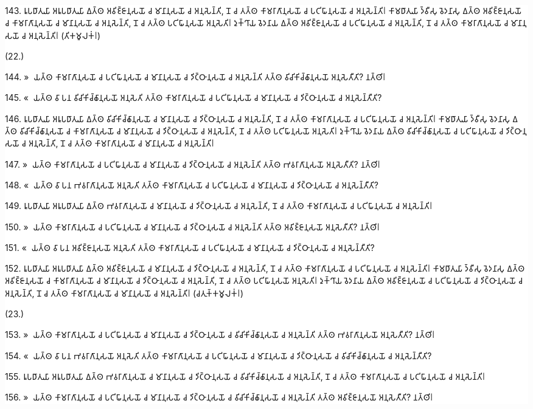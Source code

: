 143\. 𑀭𑀽𑀧𑀥𑀸𑀢𑀼𑀬𑀸 𑀅𑀭𑀽𑀧𑀥𑀸𑀢𑀼𑀬𑀸 𑀏𑀢𑁆𑀣 𑀅𑀯𑀺𑀚𑁆𑀚𑀸𑀦𑀼𑀲𑀬𑁄 𑀘 𑀫𑀸𑀦𑀸𑀦𑀼𑀲𑀬𑁄 𑀘 𑀅𑀦𑀼𑀲𑁂𑀦𑁆𑀢𑀺, 𑀦𑁄 𑀘 𑀢𑀢𑁆𑀣 𑀓𑀸𑀫𑀭𑀸𑀕𑀸𑀦𑀼𑀲𑀬𑁄 𑀘 𑀧𑀝𑀺𑀖𑀸𑀦𑀼𑀲𑀬𑁄 𑀘 𑀅𑀦𑀼𑀲𑁂𑀦𑁆𑀢𑀺𑁇 𑀓𑀸𑀫𑀥𑀸𑀢𑀼𑀬𑀸 𑀤𑁆𑀯𑀻𑀲𑀼 𑀯𑁂𑀤𑀦𑀸𑀲𑀼 𑀏𑀢𑁆𑀣 𑀅𑀯𑀺𑀚𑁆𑀚𑀸𑀦𑀼𑀲𑀬𑁄 𑀘 𑀓𑀸𑀫𑀭𑀸𑀕𑀸𑀦𑀼𑀲𑀬𑁄 𑀘 𑀫𑀸𑀦𑀸𑀦𑀼𑀲𑀬𑁄 𑀘 𑀅𑀦𑀼𑀲𑁂𑀦𑁆𑀢𑀺, 𑀦𑁄 𑀘 𑀢𑀢𑁆𑀣 𑀧𑀝𑀺𑀖𑀸𑀦𑀼𑀲𑀬𑁄 𑀅𑀦𑀼𑀲𑁂𑀢𑀺𑁇 𑀤𑀼𑀓𑁆𑀔𑀸𑀬 𑀯𑁂𑀤𑀦𑀸𑀬 𑀏𑀢𑁆𑀣 𑀅𑀯𑀺𑀚𑁆𑀚𑀸𑀦𑀼𑀲𑀬𑁄 𑀘 𑀧𑀝𑀺𑀖𑀸𑀦𑀼𑀲𑀬𑁄 𑀘 𑀅𑀦𑀼𑀲𑁂𑀦𑁆𑀢𑀺, 𑀦𑁄 𑀘 𑀢𑀢𑁆𑀣 𑀓𑀸𑀫𑀭𑀸𑀕𑀸𑀦𑀼𑀲𑀬𑁄 𑀘 𑀫𑀸𑀦𑀸𑀦𑀼𑀲𑀬𑁄 𑀘 𑀅𑀦𑀼𑀲𑁂𑀦𑁆𑀢𑀺𑁇 (𑀢𑀺𑀓𑀫𑀽𑀮𑀓𑀁𑁇)

(22.)

144\. »  𑀬𑀢𑁆𑀣 𑀓𑀸𑀫𑀭𑀸𑀕𑀸𑀦𑀼𑀲𑀬𑁄 𑀘 𑀧𑀝𑀺𑀖𑀸𑀦𑀼𑀲𑀬𑁄 𑀘 𑀫𑀸𑀦𑀸𑀦𑀼𑀲𑀬𑁄 𑀘 𑀤𑀺𑀝𑁆𑀞𑀸𑀦𑀼𑀲𑀬𑁄 𑀘 𑀅𑀦𑀼𑀲𑁂𑀦𑁆𑀢𑀺 𑀢𑀢𑁆𑀣 𑀯𑀺𑀘𑀺𑀓𑀺𑀘𑁆𑀙𑀸𑀦𑀼𑀲𑀬𑁄 𑀅𑀦𑀼𑀲𑁂𑀢𑀻𑀢𑀺? 𑀦𑀢𑁆𑀣𑀺𑁇

145\. «  𑀬𑀢𑁆𑀣 𑀯𑀸 𑀧𑀦 𑀯𑀺𑀘𑀺𑀓𑀺𑀘𑁆𑀙𑀸𑀦𑀼𑀲𑀬𑁄 𑀅𑀦𑀼𑀲𑁂𑀢𑀺 𑀢𑀢𑁆𑀣 𑀓𑀸𑀫𑀭𑀸𑀕𑀸𑀦𑀼𑀲𑀬𑁄 𑀘 𑀧𑀝𑀺𑀖𑀸𑀦𑀼𑀲𑀬𑁄 𑀘 𑀫𑀸𑀦𑀸𑀦𑀼𑀲𑀬𑁄 𑀘 𑀤𑀺𑀝𑁆𑀞𑀸𑀦𑀼𑀲𑀬𑁄 𑀘 𑀅𑀦𑀼𑀲𑁂𑀦𑁆𑀢𑀻𑀢𑀺?

146\. 𑀭𑀽𑀧𑀥𑀸𑀢𑀼𑀬𑀸 𑀅𑀭𑀽𑀧𑀥𑀸𑀢𑀼𑀬𑀸 𑀏𑀢𑁆𑀣 𑀯𑀺𑀘𑀺𑀓𑀺𑀘𑁆𑀙𑀸𑀦𑀼𑀲𑀬𑁄 𑀘 𑀫𑀸𑀦𑀸𑀦𑀼𑀲𑀬𑁄 𑀘 𑀤𑀺𑀝𑁆𑀞𑀸𑀦𑀼𑀲𑀬𑁄 𑀘 𑀅𑀦𑀼𑀲𑁂𑀦𑁆𑀢𑀺, 𑀦𑁄 𑀘 𑀢𑀢𑁆𑀣 𑀓𑀸𑀫𑀭𑀸𑀕𑀸𑀦𑀼𑀲𑀬𑁄 𑀘 𑀧𑀝𑀺𑀖𑀸𑀦𑀼𑀲𑀬𑁄 𑀘 𑀅𑀦𑀼𑀲𑁂𑀦𑁆𑀢𑀺𑁇 𑀓𑀸𑀫𑀥𑀸𑀢𑀼𑀬𑀸 𑀤𑁆𑀯𑀻𑀲𑀼 𑀯𑁂𑀤𑀦𑀸𑀲𑀼 𑀏𑀢𑁆𑀣 𑀯𑀺𑀘𑀺𑀓𑀺𑀘𑁆𑀙𑀸𑀦𑀼𑀲𑀬𑁄 𑀘 𑀓𑀸𑀫𑀭𑀸𑀕𑀸𑀦𑀼𑀲𑀬𑁄 𑀘 𑀫𑀸𑀦𑀸𑀦𑀼𑀲𑀬𑁄 𑀘 𑀤𑀺𑀝𑁆𑀞𑀸𑀦𑀼𑀲𑀬𑁄 𑀘 𑀅𑀦𑀼𑀲𑁂𑀦𑁆𑀢𑀺, 𑀦𑁄 𑀘 𑀢𑀢𑁆𑀣 𑀧𑀝𑀺𑀖𑀸𑀦𑀼𑀲𑀬𑁄 𑀅𑀦𑀼𑀲𑁂𑀢𑀺𑁇 𑀤𑀼𑀓𑁆𑀔𑀸𑀬 𑀯𑁂𑀤𑀦𑀸𑀬 𑀏𑀢𑁆𑀣 𑀯𑀺𑀘𑀺𑀓𑀺𑀘𑁆𑀙𑀸𑀦𑀼𑀲𑀬𑁄 𑀘 𑀧𑀝𑀺𑀖𑀸𑀦𑀼𑀲𑀬𑁄 𑀘 𑀤𑀺𑀝𑁆𑀞𑀸𑀦𑀼𑀲𑀬𑁄 𑀘 𑀅𑀦𑀼𑀲𑁂𑀦𑁆𑀢𑀺, 𑀦𑁄 𑀘 𑀢𑀢𑁆𑀣 𑀓𑀸𑀫𑀭𑀸𑀕𑀸𑀦𑀼𑀲𑀬𑁄 𑀘 𑀫𑀸𑀦𑀸𑀦𑀼𑀲𑀬𑁄 𑀘 𑀅𑀦𑀼𑀲𑁂𑀦𑁆𑀢𑀺𑁇

147\. »  𑀬𑀢𑁆𑀣 𑀓𑀸𑀫𑀭𑀸𑀕𑀸𑀦𑀼𑀲𑀬𑁄 𑀘 𑀧𑀝𑀺𑀖𑀸𑀦𑀼𑀲𑀬𑁄 𑀘 𑀫𑀸𑀦𑀸𑀦𑀼𑀲𑀬𑁄 𑀘 𑀤𑀺𑀝𑁆𑀞𑀸𑀦𑀼𑀲𑀬𑁄 𑀘 𑀅𑀦𑀼𑀲𑁂𑀦𑁆𑀢𑀺 𑀢𑀢𑁆𑀣 𑀪𑀯𑀭𑀸𑀕𑀸𑀦𑀼𑀲𑀬𑁄 𑀅𑀦𑀼𑀲𑁂𑀢𑀻𑀢𑀺? 𑀦𑀢𑁆𑀣𑀺𑁇

148\. «  𑀬𑀢𑁆𑀣 𑀯𑀸 𑀧𑀦 𑀪𑀯𑀭𑀸𑀕𑀸𑀦𑀼𑀲𑀬𑁄 𑀅𑀦𑀼𑀲𑁂𑀢𑀺 𑀢𑀢𑁆𑀣 𑀓𑀸𑀫𑀭𑀸𑀕𑀸𑀦𑀼𑀲𑀬𑁄 𑀘 𑀧𑀝𑀺𑀖𑀸𑀦𑀼𑀲𑀬𑁄 𑀘 𑀫𑀸𑀦𑀸𑀦𑀼𑀲𑀬𑁄 𑀘 𑀤𑀺𑀝𑁆𑀞𑀸𑀦𑀼𑀲𑀬𑁄 𑀘 𑀅𑀦𑀼𑀲𑁂𑀦𑁆𑀢𑀻𑀢𑀺?

149\. 𑀭𑀽𑀧𑀥𑀸𑀢𑀼𑀬𑀸 𑀅𑀭𑀽𑀧𑀥𑀸𑀢𑀼𑀬𑀸 𑀏𑀢𑁆𑀣 𑀪𑀯𑀭𑀸𑀕𑀸𑀦𑀼𑀲𑀬𑁄 𑀘 𑀫𑀸𑀦𑀸𑀦𑀼𑀲𑀬𑁄 𑀘 𑀤𑀺𑀝𑁆𑀞𑀸𑀦𑀼𑀲𑀬𑁄 𑀘 𑀅𑀦𑀼𑀲𑁂𑀦𑁆𑀢𑀺, 𑀦𑁄 𑀘 𑀢𑀢𑁆𑀣 𑀓𑀸𑀫𑀭𑀸𑀕𑀸𑀦𑀼𑀲𑀬𑁄 𑀘 𑀧𑀝𑀺𑀖𑀸𑀦𑀼𑀲𑀬𑁄 𑀘 𑀅𑀦𑀼𑀲𑁂𑀦𑁆𑀢𑀺𑁇

150\. »  𑀬𑀢𑁆𑀣 𑀓𑀸𑀫𑀭𑀸𑀕𑀸𑀦𑀼𑀲𑀬𑁄 𑀘 𑀧𑀝𑀺𑀖𑀸𑀦𑀼𑀲𑀬𑁄 𑀘 𑀫𑀸𑀦𑀸𑀦𑀼𑀲𑀬𑁄 𑀘 𑀤𑀺𑀝𑁆𑀞𑀸𑀦𑀼𑀲𑀬𑁄 𑀘 𑀅𑀦𑀼𑀲𑁂𑀦𑁆𑀢𑀺 𑀢𑀢𑁆𑀣 𑀅𑀯𑀺𑀚𑁆𑀚𑀸𑀦𑀼𑀲𑀬𑁄 𑀅𑀦𑀼𑀲𑁂𑀢𑀻𑀢𑀺? 𑀦𑀢𑁆𑀣𑀺𑁇

151\. «  𑀬𑀢𑁆𑀣 𑀯𑀸 𑀧𑀦 𑀅𑀯𑀺𑀚𑁆𑀚𑀸𑀦𑀼𑀲𑀬𑁄 𑀅𑀦𑀼𑀲𑁂𑀢𑀺 𑀢𑀢𑁆𑀣 𑀓𑀸𑀫𑀭𑀸𑀕𑀸𑀦𑀼𑀲𑀬𑁄 𑀘 𑀧𑀝𑀺𑀖𑀸𑀦𑀼𑀲𑀬𑁄 𑀘 𑀫𑀸𑀦𑀸𑀦𑀼𑀲𑀬𑁄 𑀘 𑀤𑀺𑀝𑁆𑀞𑀸𑀦𑀼𑀲𑀬𑁄 𑀘 𑀅𑀦𑀼𑀲𑁂𑀦𑁆𑀢𑀻𑀢𑀺?

152\. 𑀭𑀽𑀧𑀥𑀸𑀢𑀼𑀬𑀸 𑀅𑀭𑀽𑀧𑀥𑀸𑀢𑀼𑀬𑀸 𑀏𑀢𑁆𑀣 𑀅𑀯𑀺𑀚𑁆𑀚𑀸𑀦𑀼𑀲𑀬𑁄 𑀘 𑀫𑀸𑀦𑀸𑀦𑀼𑀲𑀬𑁄 𑀘 𑀤𑀺𑀝𑁆𑀞𑀸𑀦𑀼𑀲𑀬𑁄 𑀘 𑀅𑀦𑀼𑀲𑁂𑀦𑁆𑀢𑀺, 𑀦𑁄 𑀘 𑀢𑀢𑁆𑀣 𑀓𑀸𑀫𑀭𑀸𑀕𑀸𑀦𑀼𑀲𑀬𑁄 𑀘 𑀧𑀝𑀺𑀖𑀸𑀦𑀼𑀲𑀬𑁄 𑀘 𑀅𑀦𑀼𑀲𑁂𑀦𑁆𑀢𑀺𑁇 𑀓𑀸𑀫𑀥𑀸𑀢𑀼𑀬𑀸 𑀤𑁆𑀯𑀻𑀲𑀼 𑀯𑁂𑀤𑀦𑀸𑀲𑀼 𑀏𑀢𑁆𑀣 𑀅𑀯𑀺𑀚𑁆𑀚𑀸𑀦𑀼𑀲𑀬𑁄 𑀘 𑀓𑀸𑀫𑀭𑀸𑀕𑀸𑀦𑀼𑀲𑀬𑁄 𑀘 𑀫𑀸𑀦𑀸𑀦𑀼𑀲𑀬𑁄 𑀘 𑀤𑀺𑀝𑁆𑀞𑀸𑀦𑀼𑀲𑀬𑁄 𑀘 𑀅𑀦𑀼𑀲𑁂𑀦𑁆𑀢𑀺, 𑀦𑁄 𑀘 𑀢𑀢𑁆𑀣 𑀧𑀝𑀺𑀖𑀸𑀦𑀼𑀲𑀬𑁄 𑀅𑀦𑀼𑀲𑁂𑀢𑀺𑁇 𑀤𑀼𑀓𑁆𑀔𑀸𑀬 𑀯𑁂𑀤𑀦𑀸𑀬 𑀏𑀢𑁆𑀣 𑀅𑀯𑀺𑀚𑁆𑀚𑀸𑀦𑀼𑀲𑀬𑁄 𑀘 𑀧𑀝𑀺𑀖𑀸𑀦𑀼𑀲𑀬𑁄 𑀘 𑀤𑀺𑀝𑁆𑀞𑀸𑀦𑀼𑀲𑀬𑁄 𑀘 𑀅𑀦𑀼𑀲𑁂𑀦𑁆𑀢𑀺, 𑀦𑁄 𑀘 𑀢𑀢𑁆𑀣 𑀓𑀸𑀫𑀭𑀸𑀕𑀸𑀦𑀼𑀲𑀬𑁄 𑀘 𑀫𑀸𑀦𑀸𑀦𑀼𑀲𑀬𑁄 𑀘 𑀅𑀦𑀼𑀲𑁂𑀦𑁆𑀢𑀺𑁇 (𑀘𑀢𑀼𑀓𑁆𑀓𑀫𑀽𑀮𑀓𑀁𑁇)

(23.)

153\. »  𑀬𑀢𑁆𑀣 𑀓𑀸𑀫𑀭𑀸𑀕𑀸𑀦𑀼𑀲𑀬𑁄 𑀘 𑀧𑀝𑀺𑀖𑀸𑀦𑀼𑀲𑀬𑁄 𑀘 𑀫𑀸𑀦𑀸𑀦𑀼𑀲𑀬𑁄 𑀘 𑀤𑀺𑀝𑁆𑀞𑀸𑀦𑀼𑀲𑀬𑁄 𑀘 𑀯𑀺𑀘𑀺𑀓𑀺𑀘𑁆𑀙𑀸𑀦𑀼𑀲𑀬𑁄 𑀘 𑀅𑀦𑀼𑀲𑁂𑀦𑁆𑀢𑀺 𑀢𑀢𑁆𑀣 𑀪𑀯𑀭𑀸𑀕𑀸𑀦𑀼𑀲𑀬𑁄 𑀅𑀦𑀼𑀲𑁂𑀢𑀻𑀢𑀺? 𑀦𑀢𑁆𑀣𑀺𑁇

154\. «  𑀬𑀢𑁆𑀣 𑀯𑀸 𑀧𑀦 𑀪𑀯𑀭𑀸𑀕𑀸𑀦𑀼𑀲𑀬𑁄 𑀅𑀦𑀼𑀲𑁂𑀢𑀺 𑀢𑀢𑁆𑀣 𑀓𑀸𑀫𑀭𑀸𑀕𑀸𑀦𑀼𑀲𑀬𑁄 𑀘 𑀧𑀝𑀺𑀖𑀸𑀦𑀼𑀲𑀬𑁄 𑀘 𑀫𑀸𑀦𑀸𑀦𑀼𑀲𑀬𑁄 𑀘 𑀤𑀺𑀝𑁆𑀞𑀸𑀦𑀼𑀲𑀬𑁄 𑀘 𑀯𑀺𑀘𑀺𑀓𑀺𑀘𑁆𑀙𑀸𑀦𑀼𑀲𑀬𑁄 𑀘 𑀅𑀦𑀼𑀲𑁂𑀦𑁆𑀢𑀻𑀢𑀺?

155\. 𑀭𑀽𑀧𑀥𑀸𑀢𑀼𑀬𑀸 𑀅𑀭𑀽𑀧𑀥𑀸𑀢𑀼𑀬𑀸 𑀏𑀢𑁆𑀣 𑀪𑀯𑀭𑀸𑀕𑀸𑀦𑀼𑀲𑀬𑁄 𑀘 𑀫𑀸𑀦𑀸𑀦𑀼𑀲𑀬𑁄 𑀘 𑀤𑀺𑀝𑁆𑀞𑀸𑀦𑀼𑀲𑀬𑁄 𑀘 𑀯𑀺𑀘𑀺𑀓𑀺𑀘𑁆𑀙𑀸𑀦𑀼𑀲𑀬𑁄 𑀘 𑀅𑀦𑀼𑀲𑁂𑀦𑁆𑀢𑀺, 𑀦𑁄 𑀘 𑀢𑀢𑁆𑀣 𑀓𑀸𑀫𑀭𑀸𑀕𑀸𑀦𑀼𑀲𑀬𑁄 𑀘 𑀧𑀝𑀺𑀖𑀸𑀦𑀼𑀲𑀬𑁄 𑀘 𑀅𑀦𑀼𑀲𑁂𑀦𑁆𑀢𑀺𑁇

156\. »  𑀬𑀢𑁆𑀣 𑀓𑀸𑀫𑀭𑀸𑀕𑀸𑀦𑀼𑀲𑀬𑁄 𑀘 𑀧𑀝𑀺𑀖𑀸𑀦𑀼𑀲𑀬𑁄 𑀘 𑀫𑀸𑀦𑀸𑀦𑀼𑀲𑀬𑁄 𑀘 𑀤𑀺𑀝𑁆𑀞𑀸𑀦𑀼𑀲𑀬𑁄 𑀘 𑀯𑀺𑀘𑀺𑀓𑀺𑀘𑁆𑀙𑀸𑀦𑀼𑀲𑀬𑁄 𑀘 𑀅𑀦𑀼𑀲𑁂𑀦𑁆𑀢𑀺 𑀢𑀢𑁆𑀣 𑀅𑀯𑀺𑀚𑁆𑀚𑀸𑀦𑀼𑀲𑀬𑁄 𑀅𑀦𑀼𑀲𑁂𑀢𑀻𑀢𑀺? 𑀦𑀢𑁆𑀣𑀺𑁇

